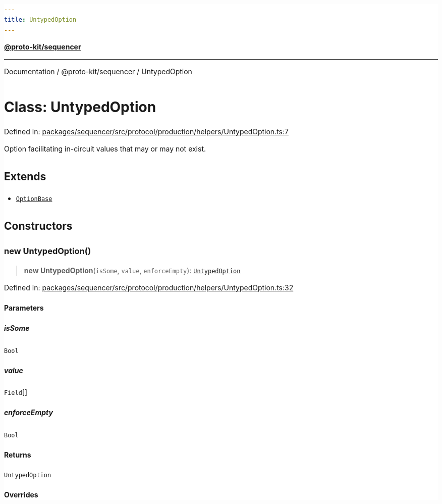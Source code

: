 ```yaml
---
title: UntypedOption
---
```


[**@proto-kit/sequencer**](../README.md)

***

[Documentation](../../../README.md) / [@proto-kit/sequencer](../README.md) / UntypedOption

# Class: UntypedOption

Defined in: [packages/sequencer/src/protocol/production/helpers/UntypedOption.ts:7](https://github.com/proto-kit/framework/blob/4d6b3b6da51b3edee0fbf25ce72c1f59ec61e891/packages/sequencer/src/protocol/production/helpers/UntypedOption.ts#L7)

Option facilitating in-circuit values that may or may not exist.

## Extends

- [`OptionBase`](../../protocol/classes/OptionBase.md)

## Constructors

### new UntypedOption()

> **new UntypedOption**(`isSome`, `value`, `enforceEmpty`): [`UntypedOption`](UntypedOption.md)

Defined in: [packages/sequencer/src/protocol/production/helpers/UntypedOption.ts:32](https://github.com/proto-kit/framework/blob/4d6b3b6da51b3edee0fbf25ce72c1f59ec61e891/packages/sequencer/src/protocol/production/helpers/UntypedOption.ts#L32)

#### Parameters

##### isSome

`Bool`

##### value

`Field`[]

##### enforceEmpty

`Bool`

#### Returns

[`UntypedOption`](UntypedOption.md)

#### Overrides
